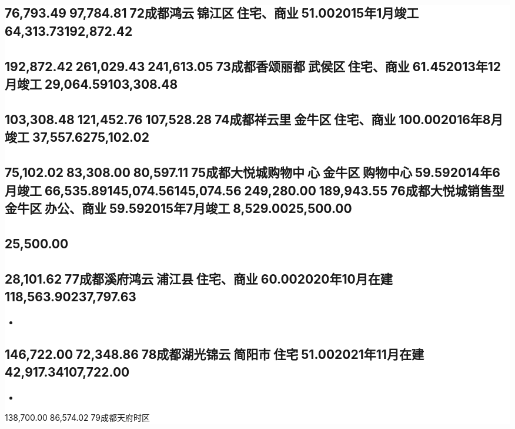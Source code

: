 76,793.49
97,784.81
72成都鸿云
锦江区
住宅、商业
51.002015年1月竣工
64,313.73192,872.42
-
192,872.42
261,029.43
241,613.05
73成都香颂丽都
武侯区
住宅、商业
61.452013年12月竣工
29,064.59103,308.48
-
103,308.48
121,452.76
107,528.28
74成都祥云里
金牛区
住宅、商业
100.002016年8月竣工
37,557.6275,102.02
-
75,102.02
83,308.00
80,597.11
75成都大悦城购物中
心
金牛区
购物中心
59.592014年6月竣工
66,535.89145,074.56145,074.56
249,280.00
189,943.55
76成都大悦城销售型金牛区
办公、商业
59.592015年7月竣工
8,529.0025,500.00
-
25,500.00
-
28,101.62
77成都溪府鸿云
浦江县
住宅、商业
60.002020年10月在建
118,563.90237,797.63
-
-
146,722.00
72,348.86
78成都湖光锦云
简阳市
住宅
51.002021年11月在建
42,917.34107,722.00
-
-
138,700.00
86,574.02
79成都天府时区
